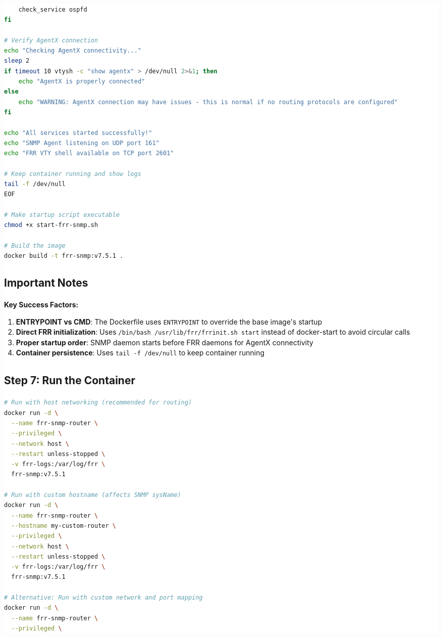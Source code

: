 ```bash
    check_service ospfd
fi

# Verify AgentX connection
echo "Checking AgentX connectivity..."
sleep 2
if timeout 10 vtysh -c "show agentx" > /dev/null 2>&1; then
    echo "AgentX is properly connected"
else
    echo "WARNING: AgentX connection may have issues - this is normal if no routing protocols are configured"
fi

echo "All services started successfully!"
echo "SNMP Agent listening on UDP port 161"
echo "FRR VTY shell available on TCP port 2601"

# Keep container running and show logs
tail -f /dev/null
EOF

# Make startup script executable
chmod +x start-frr-snmp.sh

# Build the image
docker build -t frr-snmp:v7.5.1 .
```

## Important Notes

**Key Success Factors:**
1. **ENTRYPOINT vs CMD**: The Dockerfile uses `ENTRYPOINT` to override the base image's startup
2. **Direct FRR initialization**: Uses `/bin/bash /usr/lib/frr/frrinit.sh start` instead of docker-start to avoid circular calls  
3. **Proper startup order**: SNMP daemon starts before FRR daemons for AgentX connectivity
4. **Container persistence**: Uses `tail -f /dev/null` to keep container running

## Step 7: Run the Container

```bash
# Run with host networking (recommended for routing)
docker run -d \
  --name frr-snmp-router \
  --privileged \
  --network host \
  --restart unless-stopped \
  -v frr-logs:/var/log/frr \
  frr-snmp:v7.5.1

# Run with custom hostname (affects SNMP sysName)
docker run -d \
  --name frr-snmp-router \
  --hostname my-custom-router \
  --privileged \
  --network host \
  --restart unless-stopped \
  -v frr-logs:/var/log/frr \
  frr-snmp:v7.5.1

# Alternative: Run with custom network and port mapping
docker run -d \
  --name frr-snmp-router \
  --privileged \
```